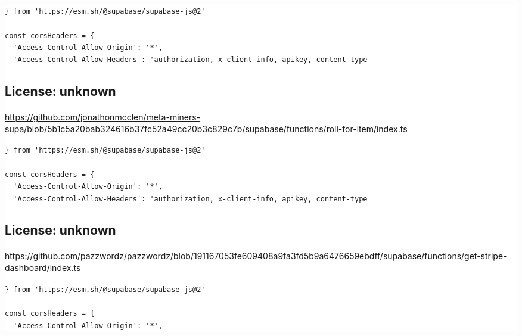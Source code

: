 ```
} from 'https://esm.sh/@supabase/supabase-js@2'

const corsHeaders = {
  'Access-Control-Allow-Origin': '*',
  'Access-Control-Allow-Headers': 'authorization, x-client-info, apikey, content-type
```


## License: unknown
https://github.com/jonathonmcclen/meta-miners-supa/blob/5b1c5a20bab324616b37fc52a49cc20b3c829c7b/supabase/functions/roll-for-item/index.ts

```
} from 'https://esm.sh/@supabase/supabase-js@2'

const corsHeaders = {
  'Access-Control-Allow-Origin': '*',
  'Access-Control-Allow-Headers': 'authorization, x-client-info, apikey, content-type
```


## License: unknown
https://github.com/pazzwordz/pazzwordz/blob/191167053fe609408a9fa3fd5b9a6476659ebdff/supabase/functions/get-stripe-dashboard/index.ts

```
} from 'https://esm.sh/@supabase/supabase-js@2'

const corsHeaders = {
  'Access-Control-Allow-Origin': '*',
